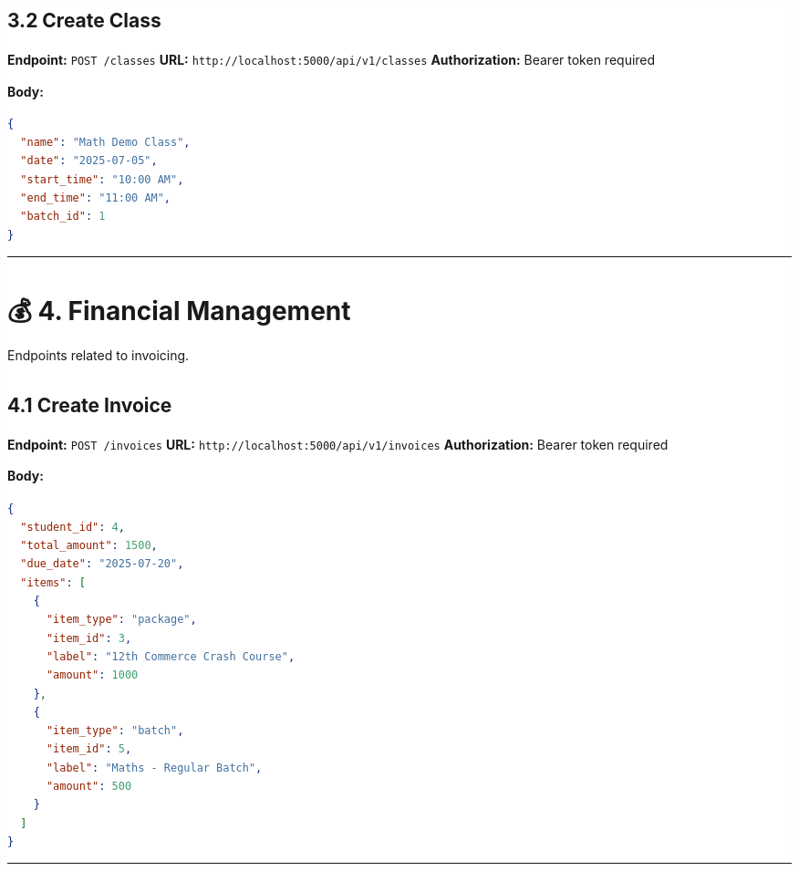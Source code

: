 
## 3.2 Create Class

**Endpoint:** `POST /classes`
**URL:** `http://localhost:5000/api/v1/classes`
**Authorization:** Bearer token required

**Body:**

```json
{
  "name": "Math Demo Class",
  "date": "2025-07-05",
  "start_time": "10:00 AM",
  "end_time": "11:00 AM",
  "batch_id": 1
}
```

---

# 💰 4. Financial Management

Endpoints related to invoicing.

## 4.1 Create Invoice

**Endpoint:** `POST /invoices`
**URL:** `http://localhost:5000/api/v1/invoices`
**Authorization:** Bearer token required

**Body:**

```json
{
  "student_id": 4,
  "total_amount": 1500,
  "due_date": "2025-07-20",
  "items": [
    {
      "item_type": "package",
      "item_id": 3,
      "label": "12th Commerce Crash Course",
      "amount": 1000
    },
    {
      "item_type": "batch",
      "item_id": 5,
      "label": "Maths - Regular Batch",
      "amount": 500
    }
  ]
}
```

---